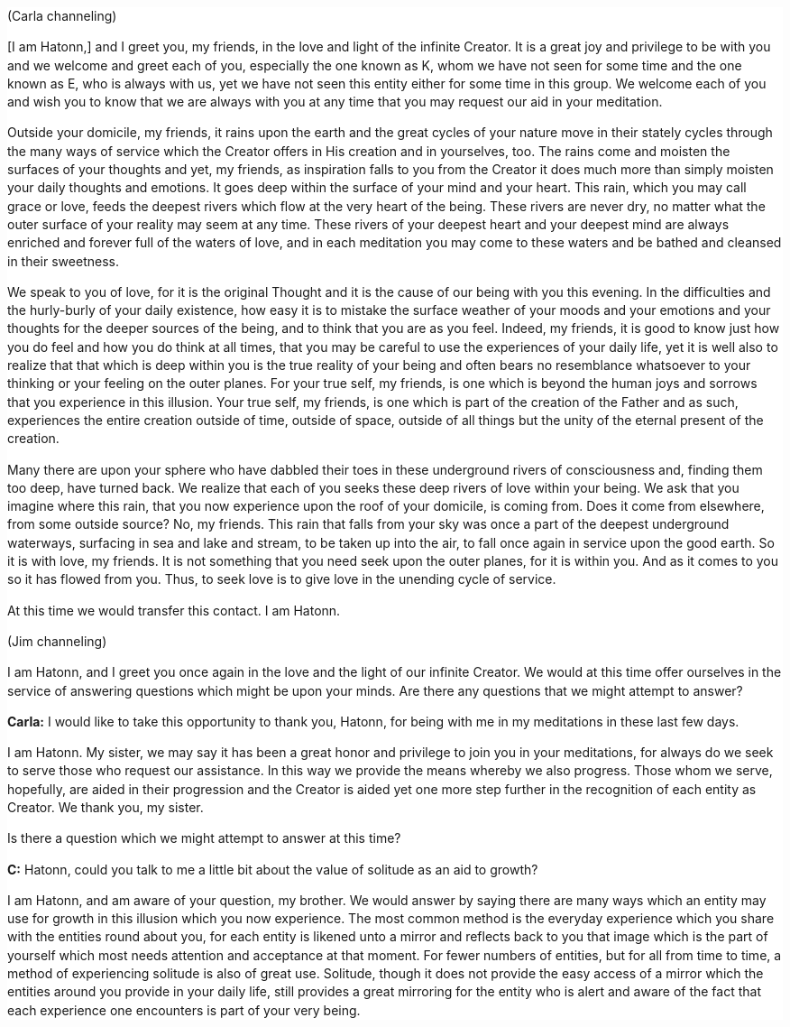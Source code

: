 <p class="channel-type">(Carla channeling)</p>
<p>[I am Hatonn,] and I greet you, my friends, in the love and light of the infinite Creator. It is a great joy and privilege to be with you and we welcome and greet each of you, especially the one known as K, whom we have not seen for some time and the one known as E, who is always with us, yet we have not seen this entity either for some time in this group. We welcome each of you and wish you to know that we are always with you at any time that you may request our aid in your meditation.</p>
<p>Outside your domicile, my friends, it rains upon the earth and the great cycles of your nature move in their stately cycles through the many ways of service which the Creator offers in His creation and in yourselves, too. The rains come and moisten the surfaces of your thoughts and yet, my friends, as inspiration falls to you from the Creator it does much more than simply moisten your daily thoughts and emotions. It goes deep within the surface of your mind and your heart. This rain, which you may call grace or love, feeds the deepest rivers which flow at the very heart of the being. These rivers are never dry, no matter what the outer surface of your reality may seem at any time. These rivers of your deepest heart and your deepest mind are always enriched and forever full of the waters of love, and in each meditation you may come to these waters and be bathed and cleansed in their sweetness.</p>
<p>We speak to you of love, for it is the original Thought and it is the cause of our being with you this evening. In the difficulties and the hurly-burly of your daily existence, how easy it is to mistake the surface weather of your moods and your emotions and your thoughts for the deeper sources of the being, and to think that you are as you feel. Indeed, my friends, it is good to know just how you do feel and how you do think at all times, that you may be careful to use the experiences of your daily life, yet it is well also to realize that that which is deep within you is the true reality of your being and often bears no resemblance whatsoever to your thinking or your feeling on the outer planes. For your true self, my friends, is one which is beyond the human joys and sorrows that you experience in this illusion. Your true self, my friends, is one which is part of the creation of the Father and as such, experiences the entire creation outside of time, outside of space, outside of all things but the unity of the eternal present of the creation.</p>
<p>Many there are upon your sphere who have dabbled their toes in these underground rivers of consciousness and, finding them too deep, have turned back. We realize that each of you seeks these deep rivers of love within your being. We ask that you imagine where this rain, that you now experience upon the roof of your domicile, is coming from. Does it come from elsewhere, from some outside source? No, my friends. This rain that falls from your sky was once a part of the deepest underground waterways, surfacing in sea and lake and stream, to be taken up into the air, to fall once again in service upon the good earth. So it is with love, my friends. It is not something that you need seek upon the outer planes, for it is within you. And as it comes to you so it has flowed from you. Thus, to seek love is to give love in the unending cycle of service.</p>
<p>At this time we would transfer this contact. I am Hatonn.</p>
<p class="channel-type">(Jim channeling)</p>
<p>I am Hatonn, and I greet you once again in the love and the light of our infinite Creator. We would at this time offer ourselves in the service of answering questions which might be upon your minds. Are there any questions that we might attempt to answer?</p>
<p><strong>Carla:</strong> I would like to take this opportunity to thank you, Hatonn, for being with me in my meditations in these last few days.</p>
<p>I am Hatonn. My sister, we may say it has been a great honor and privilege to join you in your meditations, for always do we seek to serve those who request our assistance. In this way we provide the means whereby we also progress. Those whom we serve, hopefully, are aided in their progression and the Creator is aided yet one more step further in the recognition of each entity as Creator. We thank you, my sister.</p>
<p>Is there a question which we might attempt to answer at this time?</p>
<p><strong>C:</strong> Hatonn, could you talk to me a little bit about the value of solitude as an aid to growth?</p>
<p>I am Hatonn, and am aware of your question, my brother. We would answer by saying there are many ways which an entity may use for growth in this illusion which you now experience. The most common method is the everyday experience which you share with the entities round about you, for each entity is likened unto a mirror and reflects back to you that image which is the part of yourself which most needs attention and acceptance at that moment. For fewer numbers of entities, but for all from time to time, a method of experiencing solitude is also of great use. Solitude, though it does not provide the easy access of a mirror which the entities around you provide in your daily life, still provides a great mirroring for the entity who is alert and aware of the fact that each experience one encounters is part of your very being.</p>